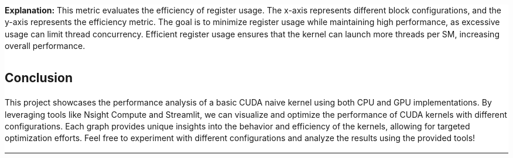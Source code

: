 **Explanation:** This metric evaluates the efficiency of register usage. The x-axis represents different block configurations, and the y-axis represents the efficiency metric. The goal is to minimize register usage while maintaining high performance, as excessive usage can limit thread concurrency. Efficient register usage ensures that the kernel can launch more threads per SM, increasing overall performance.

## Conclusion

This project showcases the performance analysis of a basic CUDA naive kernel using both CPU and GPU implementations. By leveraging tools like Nsight Compute and Streamlit, we can visualize and optimize the performance of CUDA kernels with different configurations. Each graph provides unique insights into the behavior and efficiency of the kernels, allowing for targeted optimization efforts. Feel free to experiment with different configurations and analyze the results using the provided tools!

---